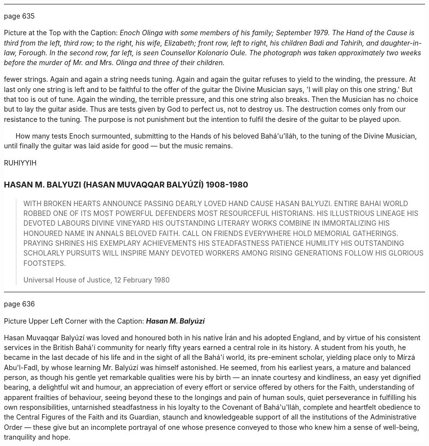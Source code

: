 
* * *

page 635  
  

Picture at the Top with the Caption: _Enoch Olinga with some members of his family; September 1979. The Hand of the Cause is third from the left, third row; to the right, his wife, Elizabeth; front row, left to right, his children Badi and Tahirih, and daughter-in-law, Forough. In the second row, far left, is seen Counsellor Kolonario Oule. The photograph was taken approximately two weeks before the murder of Mr. and Mrs. Olinga and three of their children._

fewer strings. Again and again a string needs tuning. Again and again the guitar refuses to yield to the winding, the pressure. At last only one string is left and to be faithful to the offer of the guitar the Divine Musician says, 'I will play on this one string.' But that too is out of tune. Again the winding, the terrible pressure, and this one string also breaks. Then the Musician has no choice but to lay the guitar aside. Thus are tests given by God to perfect us, not to destroy us. The destruction comes only from our resistance to the tuning. The purpose is not punishment but the intention to fulfil the desire of the guitar to be played upon.  
  
      How many tests Enoch surmounted, submitting to the Hands of his beloved Bahá'u'lláh, to the tuning of the Divine Musician, until finally the guitar was laid aside for good — but the music remains.  
  

RUHIYYIH

  
  

### HASAN M. BALYUZI (HASAN MUVAQQAR BALYÚZÍ) 1908-1980 

> WITH BROKEN HEARTS ANNOUNCE PASSING DEARLY LOVED HAND CAUSE HASAN BALYUZI. ENTIRE BAHAI WORLD ROBBED ONE OF ITS MOST POWERFUL DEFENDERS MOST RESOURCEFUL HISTORIANS. HIS ILLUSTRIOUS LINEAGE HIS DEVOTED LABOURS DIVINE VINEYARD HIS OUTSTANDING LITERARY WORKS COMBINE IN IMMORTALIZING HIS HONOURED NAME IN ANNALS BELOVED FAITH. CALL ON FRIENDS EVERYWHERE HOLD MEMORIAL GATHERINGS. PRAYING SHRINES HIS EXEMPLARY ACHIEVEMENTS HIS STEADFASTNESS PATIENCE HUMILITY HIS OUTSTANDING SCHOLARLY PURSUITS WILL INSPIRE MANY DEVOTED WORKERS AMONG RISING GENERATIONS FOLLOW HIS GLORIOUS FOOTSTEPS.
> 
> Universal House of Justice, 12 February 1980

* * *

page 636  
  

Picture Upper Left Corner with the Caption: _**Hasan M. Balyúzí**_

Hasan Muvaqqar Balyúzí was loved and honoured both in his native Írán and his adopted England, and by virtue of his consistent services in the British Bahá'í community for nearly fifty years earned a central role in its history. A student from his youth, he became in the last decade of his life and in the sight of all the Bahá'í world, its pre-eminent scholar, yielding place only to Mírzá Abu'l-Fadl, by whose learning Mr. Balyúzí was himself astonished. He seemed, from his earliest years, a mature and balanced person, as though his gentle yet remarkable qualities were his by birth — an innate courtesy and kindliness, an easy yet dignified bearing, a delightful wit and humour, an appreciation of every effort or service offered by others for the Faith, understanding of apparent frailties of behaviour, seeing beyond these to the longings and pain of human souls, quiet perseverance in fulfilling his own responsibilities, untarnished steadfastness in his loyalty to the Covenant of Bahá'u'lláh, complete and heartfelt obedience to the Central Figures of the Faith and its Guardian, staunch and knowledgeable support of all the institutions of the Administrative Order — these give but an incomplete portrayal of one whose presence conveyed to those who knew him a sense of well-being, tranquility and hope.  
  